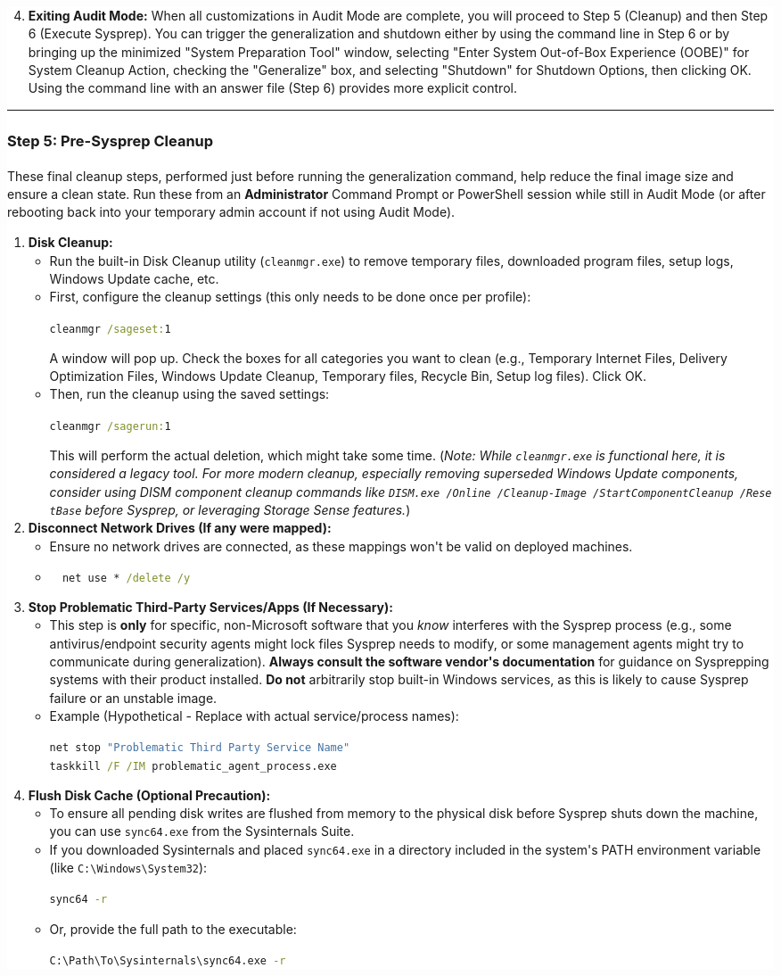 4.  **Exiting Audit Mode:** When all customizations in Audit Mode are complete, you will proceed to Step 5 (Cleanup) and then Step 6 (Execute Sysprep). You can trigger the generalization and shutdown either by using the command line in Step 6 or by bringing up the minimized "System Preparation Tool" window, selecting "Enter System Out-of-Box Experience (OOBE)" for System Cleanup Action, checking the "Generalize" box, and selecting "Shutdown" for Shutdown Options, then clicking OK. Using the command line with an answer file (Step 6) provides more explicit control.

---

### Step 5: Pre-Sysprep Cleanup

These final cleanup steps, performed just before running the generalization command, help reduce the final image size and ensure a clean state. Run these from an **Administrator** Command Prompt or PowerShell session while still in Audit Mode (or after rebooting back into your temporary admin account if not using Audit Mode).

1.  **Disk Cleanup:**
    * Run the built-in Disk Cleanup utility (`cleanmgr.exe`) to remove temporary files, downloaded program files, setup logs, Windows Update cache, etc.
    * First, configure the cleanup settings (this only needs to be done once per profile):
        ```cmd
        cleanmgr /sageset:1
        ```
        A window will pop up. Check the boxes for all categories you want to clean (e.g., Temporary Internet Files, Delivery Optimization Files, Windows Update Cleanup, Temporary files, Recycle Bin, Setup log files). Click OK.
    * Then, run the cleanup using the saved settings:
        ```cmd
        cleanmgr /sagerun:1
        ```
        This will perform the actual deletion, which might take some time. (*Note: While `cleanmgr.exe` is functional here, it is considered a legacy tool. For more modern cleanup, especially removing superseded Windows Update components, consider using DISM component cleanup commands like `DISM.exe /Online /Cleanup-Image /StartComponentCleanup /ResetBase` before Sysprep, or leveraging Storage Sense features.*)
2.  **Disconnect Network Drives (If any were mapped):**
    * Ensure no network drives are connected, as these mappings won't be valid on deployed machines.
    * ```cmd
        net use * /delete /y
        ```
3.  **Stop Problematic Third-Party Services/Apps (If Necessary):**
    * This step is **only** for specific, non-Microsoft software that you *know* interferes with the Sysprep process (e.g., some antivirus/endpoint security agents might lock files Sysprep needs to modify, or some management agents might try to communicate during generalization). **Always consult the software vendor's documentation** for guidance on Sysprepping systems with their product installed. **Do not** arbitrarily stop built-in Windows services, as this is likely to cause Sysprep failure or an unstable image.
    * Example (Hypothetical - Replace with actual service/process names):
        ```cmd
        net stop "Problematic Third Party Service Name"
        taskkill /F /IM problematic_agent_process.exe
        ```
4.  **Flush Disk Cache (Optional Precaution):**
    * To ensure all pending disk writes are flushed from memory to the physical disk before Sysprep shuts down the machine, you can use `sync64.exe` from the Sysinternals Suite.
    * If you downloaded Sysinternals and placed `sync64.exe` in a directory included in the system's PATH environment variable (like `C:\Windows\System32`):
        ```cmd
        sync64 -r
        ```
    * Or, provide the full path to the executable:
        ```cmd
        C:\Path\To\Sysinternals\sync64.exe -r
        ```
